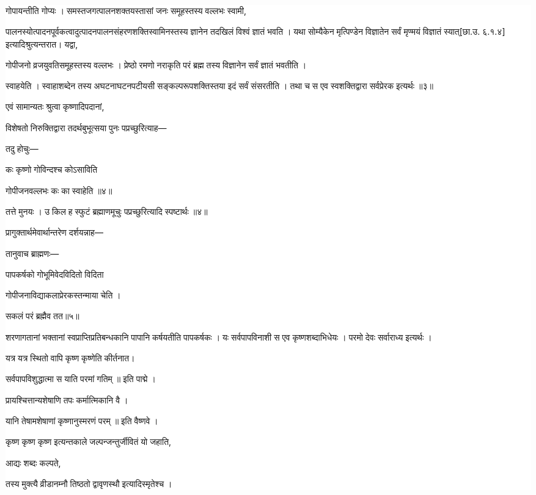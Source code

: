 गोपायन्तीति गोप्यः । समस्तजगत्पालनशक्तयस्तासां जनः समूहस्तस्य वल्लभः स्वामी,

पालनस्योत्पादनपूर्वकत्वादुत्पादनपालनसंहरणशक्तिस्वामिनस्तस्य ज्ञानेन तदखिलं विश्वं ज्ञातं भवति । यथा सोम्यैकेन मृत्पिण्डेन विज्ञातेन सर्वं मृण्मयं विज्ञातं स्यात्\[छा.उ. ६.१.४\] इत्यादिश्रुत्यन्तरात। यद्वा,

गोपीजनो व्रजयुवतिसमूहस्तस्य वल्लभः । प्रेष्ठो रमणो नराकृति परं ब्रह्म तस्य विज्ञानेन सर्वं ज्ञातं भवतीति ।



स्वाहयेति । स्वाहाशब्देन तस्य अघटनाघटनपटीयसी सङ्कल्परूपशक्तिस्तया इदं सर्वं संसरतीति । तथा च स एव स्वशक्तिद्वारा सर्वप्रेरक इत्यर्थः ॥३॥



एवं सामान्यतः श्रुत्वा कृष्णादिपदानां,

विशेषतो निरुक्तिद्वारा तदर्थबुभूत्सया पुनः पप्रच्छुरित्याह—



तदु होचुः—

कः कृष्णो गोविन्दश्च कोऽसाविति

गोपीजनवल्लभः कः का स्वाहेति ॥४॥



तत्ते मुनयः । उ किल ह स्फुटं ब्रह्माणमूचुः पप्रच्छुरित्यादि स्पष्टार्थः ॥४॥



प्रागुक्तार्थमेवार्थान्तरेण दर्शयन्नाह—



तानुवाच ब्राह्मणः—

पापकर्षको गोभूमिवेदविदितो विदिता

गोपीजनाविद्याकलाप्रेरकस्तन्माया चेति ।

सकलं परं ब्रह्मैव तत॥५॥



शरणागतानां भक्तानां स्वप्राप्तिप्रतिबन्धकानि पापानि कर्षयतीति पापकर्षकः । यः सर्वपापविनाशी स एव कृष्णशब्दाभिधेयः । परमो देवः सर्वाराध्य इत्यर्थः ।



यत्र यत्र स्थितो वापि कृष्ण कृष्णेति कीर्तनात।

सर्वपापविशुद्धात्मा स याति परमां गतिम् ॥ इति पाद्मे ।



प्रायश्चित्तान्यशेषाणि तपः कर्मात्मिकानि वै ।

यानि तेषामशेषाणां कृष्णानुस्मरणं परम् ॥ इति वैष्णवे ।



कृष्ण कृष्ण कृष्ण इत्यन्तकाले जल्पन्जन्तुर्जीवितं यो जहाति,

आद्यः शब्दः कल्पते,

तस्य मुक्त्यै व्रीडानम्नौ तिष्ठतो द्वावृणस्थौ इत्यादिस्मृतेश्च ।
